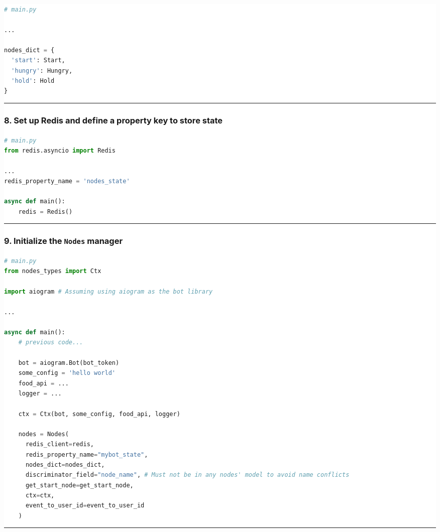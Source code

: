```python
# main.py

...

nodes_dict = {
  'start': Start,
  'hungry': Hungry,
  'hold': Hold
}
```

---

### 8. Set up Redis and define a property key to store state

```python
# main.py
from redis.asyncio import Redis

...
redis_property_name = 'nodes_state'

async def main():
    redis = Redis()

```

---

### 9. Initialize the `Nodes` manager

```python
# main.py
from nodes_types import Ctx

import aiogram # Assuming using aiogram as the bot library

...

async def main():
    # previous code...

    bot = aiogram.Bot(bot_token)
    some_config = 'hello world'
    food_api = ...
    logger = ...

    ctx = Ctx(bot, some_config, food_api, logger)

    nodes = Nodes(
      redis_client=redis,
      redis_property_name="mybot_state",
      nodes_dict=nodes_dict,
      discriminator_field="node_name", # Must not be in any nodes' model to avoid name conflicts
      get_start_node=get_start_node,
      ctx=ctx,
      event_to_user_id=event_to_user_id
    )
```

---